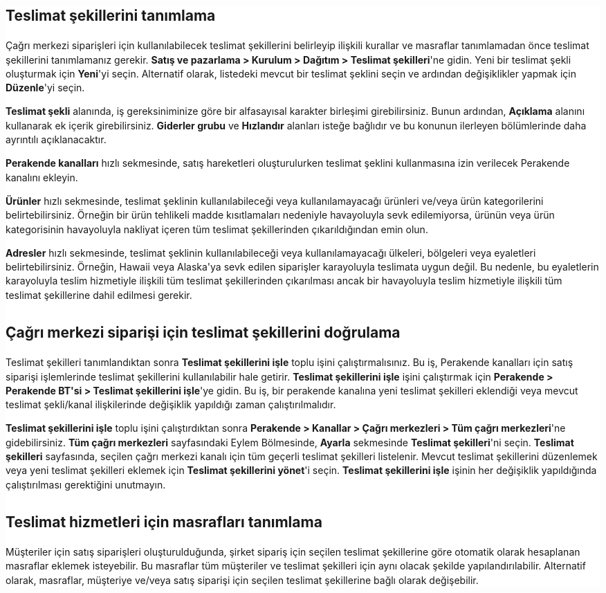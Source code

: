 ## <a name="define-delivery-modes"></a>Teslimat şekillerini tanımlama

Çağrı merkezi siparişleri için kullanılabilecek teslimat şekillerini belirleyip ilişkili kurallar ve masraflar tanımlamadan önce teslimat şekillerini tanımlamanız gerekir. **Satış ve pazarlama \> Kurulum \> Dağıtım \> Teslimat şekilleri**'ne gidin. Yeni bir teslimat şekli oluşturmak için **Yeni**'yi seçin. Alternatif olarak, listedeki mevcut bir teslimat şeklini seçin ve ardından değişiklikler yapmak için **Düzenle**'yi seçin.

**Teslimat şekli** alanında, iş gereksiniminize göre bir alfasayısal karakter birleşimi girebilirsiniz. Bunun ardından, **Açıklama** alanını kullanarak ek içerik girebilirsiniz. **Giderler grubu** ve **Hızlandır** alanları isteğe bağlıdır ve bu konunun ilerleyen bölümlerinde daha ayrıntılı açıklanacaktır.

**Perakende kanalları** hızlı sekmesinde, satış hareketleri oluşturulurken teslimat şeklini kullanmasına izin verilecek Perakende kanalını ekleyin.

**Ürünler** hızlı sekmesinde, teslimat şeklinin kullanılabileceği veya kullanılamayacağı ürünleri ve/veya ürün kategorilerini belirtebilirsiniz. Örneğin bir ürün tehlikeli madde kısıtlamaları nedeniyle havayoluyla sevk edilemiyorsa, ürünün veya ürün kategorisinin havayoluyla nakliyat içeren tüm teslimat şekillerinden çıkarıldığından emin olun.

**Adresler** hızlı sekmesinde, teslimat şeklinin kullanılabileceği veya kullanılamayacağı ülkeleri, bölgeleri veya eyaletleri belirtebilirsiniz. Örneğin, Hawaii veya Alaska'ya sevk edilen siparişler karayoluyla teslimata uygun değil. Bu nedenle, bu eyaletlerin karayoluyla teslim hizmetiyle ilişkili tüm teslimat şekillerinden çıkarılması ancak bir havayoluyla teslim hizmetiyle ilişkili tüm teslimat şekillerine dahil edilmesi gerekir.

## <a name="validate-delivery-modes-for-a-call-center-order"></a>Çağrı merkezi siparişi için teslimat şekillerini doğrulama

Teslimat şekilleri tanımlandıktan sonra **Teslimat şekillerini işle** toplu işini çalıştırmalısınız. Bu iş, Perakende kanalları için satış siparişi işlemlerinde teslimat şekillerini kullanılabilir hale getirir. **Teslimat şekillerini işle** işini çalıştırmak için **Perakende \> Perakende BT'si \> Teslimat şekillerini işle**'ye gidin. Bu iş, bir perakende kanalına yeni teslimat şekilleri eklendiği veya mevcut teslimat şekli/kanal ilişkilerinde değişiklik yapıldığı zaman çalıştırılmalıdır.

**Teslimat şekillerini işle** toplu işini çalıştırdıktan sonra **Perakende \> Kanallar \> Çağrı merkezleri \> Tüm çağrı merkezleri**'ne gidebilirsiniz. **Tüm çağrı merkezleri** sayfasındaki Eylem Bölmesinde, **Ayarla** sekmesinde **Teslimat şekilleri**'ni seçin. **Teslimat şekilleri** sayfasında, seçilen çağrı merkezi kanalı için tüm geçerli teslimat şekilleri listelenir. Mevcut teslimat şekillerini düzenlemek veya yeni teslimat şekilleri eklemek için **Teslimat şekillerini yönet**'i seçin. **Teslimat şekillerini işle** işinin her değişiklik yapıldığında çalıştırılması gerektiğini unutmayın.

## <a name="define-charges-for-delivery-services"></a>Teslimat hizmetleri için masrafları tanımlama

Müşteriler için satış siparişleri oluşturulduğunda, şirket sipariş için seçilen teslimat şekillerine göre otomatik olarak hesaplanan masraflar eklemek isteyebilir. Bu masraflar tüm müşteriler ve teslimat şekilleri için aynı olacak şekilde yapılandırılabilir. Alternatif olarak, masraflar, müşteriye ve/veya satış siparişi için seçilen teslimat şekillerine bağlı olarak değişebilir.
